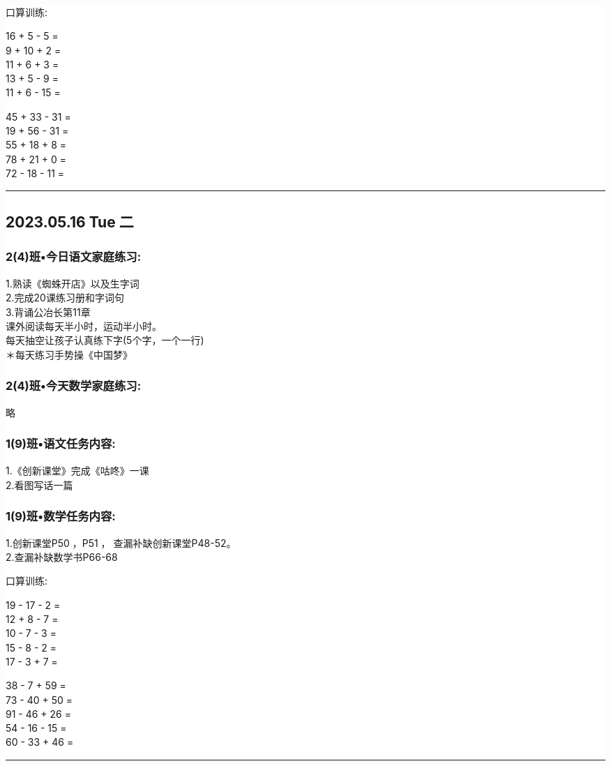 口算训练:    

16	+	5	-	5	=  	
9	+	10	+	2	=  	
11	+	6	+	3	=  	
13	+	5	-	9	=  	
11	+	6	-	15	=  	

45	+	33	-	31	=  	
19	+	56	-	31	=  	
55	+	18	+	8	=  	
78	+	21	+	0	=  	
72	-	18	-	11	=  	


---

## 2023.05.16 Tue 二

### 2(4)班•今日语文家庭练习:

1.熟读《蜘蛛开店》以及生字词  
2.完成20课练习册和字词句  
3.背诵公冶长第11章  
课外阅读每天半小时，运动半小时。  
每天抽空让孩子认真练下字(5个字，一个一行)      
＊每天练习手势操《中国梦》   

### 2(4)班•今天数学家庭练习:

略  

### 1(9)班•语文任务内容:

1.《创新课堂》完成《咕咚》一课  
2.看图写话一篇  

### 1(9)班•数学任务内容:

1.创新课堂P50 ，P51 ， 查漏补缺创新课堂P48-52。     
2.查漏补缺数学书P66-68  

口算训练:    

19	-	17	-	2	=	
12	+	8	-	7	=	
10	-	7	-	3	=	
15	-	8	-	2	=	
17	-	3	+	7	=	


38	-	7	+	59	=	
73	-	40	+	50	=	
91	-	46	+	26	=	
54	-	16	-	15	=	
60	-	33	+	46	=	

---
